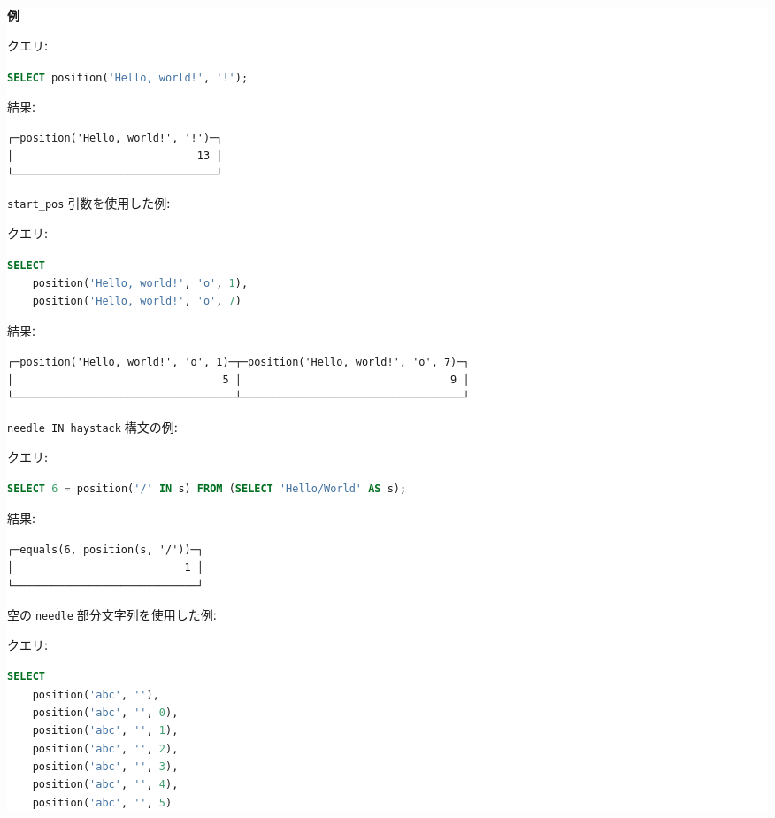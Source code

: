 **例**

クエリ:

``` sql
SELECT position('Hello, world!', '!');
```

結果:

``` text
┌─position('Hello, world!', '!')─┐
│                             13 │
└────────────────────────────────┘
```

`start_pos` 引数を使用した例:

クエリ:

``` sql
SELECT
    position('Hello, world!', 'o', 1),
    position('Hello, world!', 'o', 7)
```

結果:

``` text
┌─position('Hello, world!', 'o', 1)─┬─position('Hello, world!', 'o', 7)─┐
│                                 5 │                                 9 │
└───────────────────────────────────┴───────────────────────────────────┘
```

`needle IN haystack` 構文の例:

クエリ:

```sql
SELECT 6 = position('/' IN s) FROM (SELECT 'Hello/World' AS s);
```

結果:

```text
┌─equals(6, position(s, '/'))─┐
│                           1 │
└─────────────────────────────┘
```

空の `needle` 部分文字列を使用した例:

クエリ:

``` sql
SELECT
    position('abc', ''),
    position('abc', '', 0),
    position('abc', '', 1),
    position('abc', '', 2),
    position('abc', '', 3),
    position('abc', '', 4),
    position('abc', '', 5)
```
